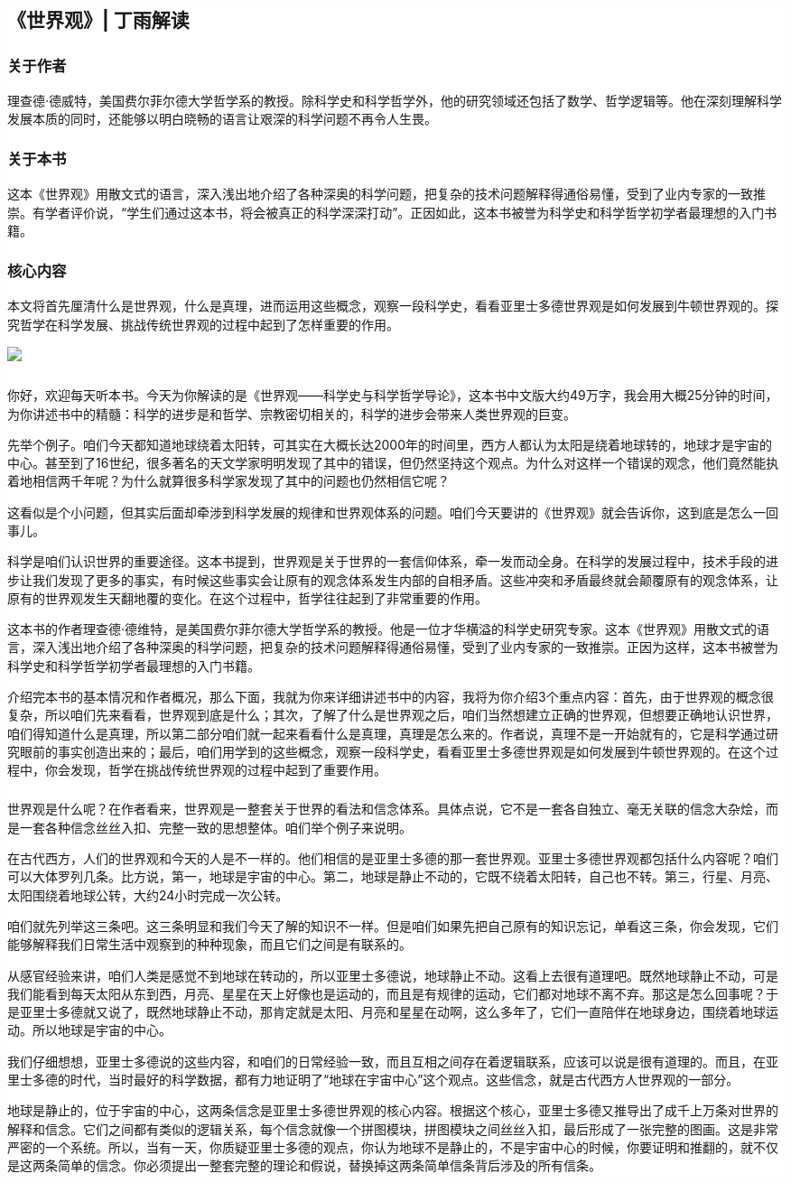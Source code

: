 ## 《世界观》| 丁雨解读

### 关于作者

理查德·德威特，美国费尔菲尔德大学哲学系的教授。除科学史和科学哲学外，他的研究领域还包括了数学、哲学逻辑等。他在深刻理解科学发展本质的同时，还能够以明白晓畅的语言让艰深的科学问题不再令人生畏。

### 关于本书

这本《世界观》用散文式的语言，深入浅出地介绍了各种深奥的科学问题，把复杂的技术问题解释得通俗易懂，受到了业内专家的一致推崇。有学者评价说，“学生们通过这本书，将会被真正的科学深深打动”。正因如此，这本书被誉为科学史和科学哲学初学者最理想的入门书籍。

### 核心内容

本文将首先厘清什么是世界观，什么是真理，进而运用这些概念，观察一段科学史，看看亚里士多德世界观是如何发展到牛顿世界观的。探究哲学在科学发展、挑战传统世界观的过程中起到了怎样重要的作用。

<img  src="https://piccdn3.umiwi.com/img/201709/15/201709151045407342615741.jpg" width="0"/>

###  



你好，欢迎每天听本书。今天为你解读的是《世界观——科学史与科学哲学导论》，这本书中文版大约49万字，我会用大概25分钟的时间，为你讲述书中的精髓：科学的进步是和哲学、宗教密切相关的，科学的进步会带来人类世界观的巨变。

先举个例子。咱们今天都知道地球绕着太阳转，可其实在大概长达2000年的时间里，西方人都认为太阳是绕着地球转的，地球才是宇宙的中心。甚至到了16世纪，很多著名的天文学家明明发现了其中的错误，但仍然坚持这个观点。为什么对这样一个错误的观念，他们竟然能执着地相信两千年呢？为什么就算很多科学家发现了其中的问题也仍然相信它呢？

这看似是个小问题，但其实后面却牵涉到科学发展的规律和世界观体系的问题。咱们今天要讲的《世界观》就会告诉你，这到底是怎么一回事儿。

科学是咱们认识世界的重要途径。这本书提到，世界观是关于世界的一套信仰体系，牵一发而动全身。在科学的发展过程中，技术手段的进步让我们发现了更多的事实，有时候这些事实会让原有的观念体系发生内部的自相矛盾。这些冲突和矛盾最终就会颠覆原有的观念体系，让原有的世界观发生天翻地覆的变化。在这个过程中，哲学往往起到了非常重要的作用。

这本书的作者理查德·德维特，是美国费尔菲尔德大学哲学系的教授。他是一位才华横溢的科学史研究专家。这本《世界观》用散文式的语言，深入浅出地介绍了各种深奥的科学问题，把复杂的技术问题解释得通俗易懂，受到了业内专家的一致推崇。正因为这样，这本书被誉为科学史和科学哲学初学者最理想的入门书籍。

介绍完本书的基本情况和作者概况，那么下面，我就为你来详细讲述书中的内容，我将为你介绍3个重点内容：首先，由于世界观的概念很复杂，所以咱们先来看看，世界观到底是什么；其次，了解了什么是世界观之后，咱们当然想建立正确的世界观，但想要正确地认识世界，咱们得知道什么是真理，所以第二部分咱们就一起来看看什么是真理，真理是怎么来的。作者说，真理不是一开始就有的，它是科学通过研究眼前的事实创造出来的；最后，咱们用学到的这些概念，观察一段科学史，看看亚里士多德世界观是如何发展到牛顿世界观的。在这个过程中，你会发现，哲学在挑战传统世界观的过程中起到了重要作用。

###  



世界观是什么呢？在作者看来，世界观是一整套关于世界的看法和信念体系。具体点说，它不是一套各自独立、毫无关联的信念大杂烩，而是一套各种信念丝丝入扣、完整一致的思想整体。咱们举个例子来说明。

在古代西方，人们的世界观和今天的人是不一样的。他们相信的是亚里士多德的那一套世界观。亚里士多德世界观都包括什么内容呢？咱们可以大体罗列几条。比方说，第一，地球是宇宙的中心。第二，地球是静止不动的，它既不绕着太阳转，自己也不转。第三，行星、月亮、太阳围绕着地球公转，大约24小时完成一次公转。

咱们就先列举这三条吧。这三条明显和我们今天了解的知识不一样。但是咱们如果先把自己原有的知识忘记，单看这三条，你会发现，它们能够解释我们日常生活中观察到的种种现象，而且它们之间是有联系的。

从感官经验来讲，咱们人类是感觉不到地球在转动的，所以亚里士多德说，地球静止不动。这看上去很有道理吧。既然地球静止不动，可是我们能看到每天太阳从东到西，月亮、星星在天上好像也是运动的，而且是有规律的运动，它们都对地球不离不弃。那这是怎么回事呢？于是亚里士多德就又说了，既然地球静止不动，那肯定就是太阳、月亮和星星在动啊，这么多年了，它们一直陪伴在地球身边，围绕着地球运动。所以地球是宇宙的中心。

我们仔细想想，亚里士多德说的这些内容，和咱们的日常经验一致，而且互相之间存在着逻辑联系，应该可以说是很有道理的。而且，在亚里士多德的时代，当时最好的科学数据，都有力地证明了“地球在宇宙中心”这个观点。这些信念，就是古代西方人世界观的一部分。

地球是静止的，位于宇宙的中心，这两条信念是亚里士多德世界观的核心内容。根据这个核心，亚里士多德又推导出了成千上万条对世界的解释和信念。它们之间都有类似的逻辑关系，每个信念就像一个拼图模块，拼图模块之间丝丝入扣，最后形成了一张完整的图画。这是非常严密的一个系统。所以，当有一天，你质疑亚里士多德的观点，你认为地球不是静止的，不是宇宙中心的时候，你要证明和推翻的，就不仅是这两条简单的信念。你必须提出一整套完整的理论和假说，替换掉这两条简单信条背后涉及的所有信条。
